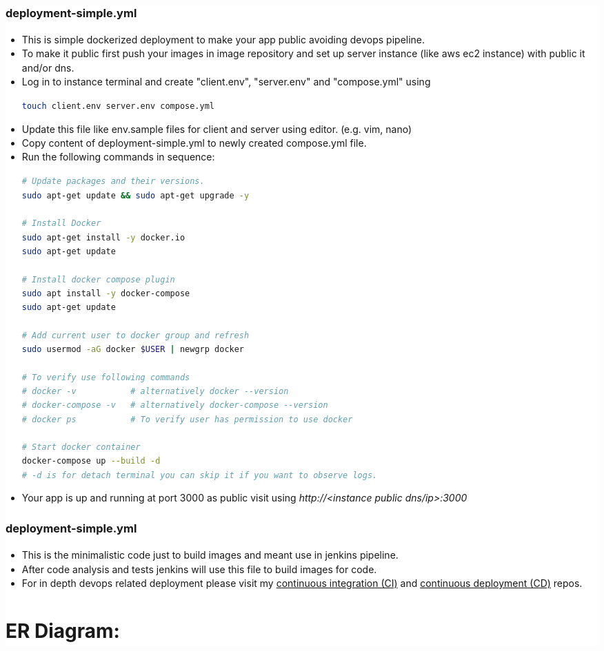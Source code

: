### deployment-simple.yml
- This is simple dockerized deployment to make your app public avoiding devops pipeline.
- To make it public first push your images in image repository and set up server instance (like aws ec2 instance) with public it and/or dns.
- Log in to instance terminal and create "client.env", "server.env" and "compose.yml" using 
  ``` bash
  touch client.env server.env compose.yml
  ```
- Update this file like env.sample files for client and server using editor. (e.g. vim, nano)
- Copy content of deployment-simple.yml to newly created compose.yml file.
- Run the following commands in sequence:
  ``` bash
  # Update packages and their versions.
  sudo apt-get update && sudo apt-get upgrade -y

  # Install Docker
  sudo apt-get install -y docker.io
  sudo apt-get update

  # Install docker compose plugin
  sudo apt install -y docker-compose
  sudo apt-get update

  # Add current user to docker group and refresh
  sudo usermod -aG docker $USER | newgrp docker
  
  # To verify use following commands
  # docker -v           # alternatively docker --version
  # docker-compose -v   # alternatively docker-compose --version
  # docker ps           # To verify user has permission to use docker
  
  # Start docker container
  docker-compose up --build -d
  # -d is for detach terminal you can skip it if you want to observe logs.   
  ```
- Your app is up and running at port 3000 as public visit using *http://<instance public dns/ip>:3000*

### deployment-simple.yml
- This is the minimalistic code just to build images and meant use in jenkins pipeline.
- After code analysis and tests jenkins will use this file to build images for code.
- For in depth devops related deployment please visit my [continuous integration (CI)](https://github.com/RatndeepChavan/ChattersApp_CI) and [continuous deployment (CD)](https://github.com/RatndeepChavan/ChattersApp_CD) repos.

# ER Diagram:
